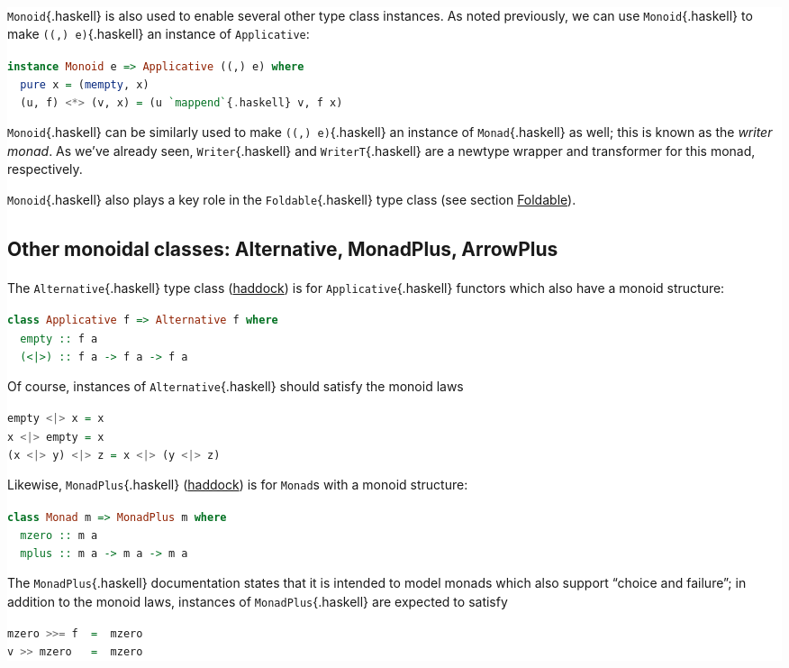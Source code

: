 `Monoid`{.haskell} is also used to enable several other type class instances.
As noted previously, we can use `Monoid`{.haskell} to make `((,) e)`{.haskell} an instance of `Applicative`:

```haskell
instance Monoid e => Applicative ((,) e) where
  pure x = (mempty, x)
  (u, f) <*> (v, x) = (u `mappend`{.haskell} v, f x)
```

`Monoid`{.haskell} can be similarly used to make `((,) e)`{.haskell} an instance of `Monad`{.haskell} as well; this is known as the *writer monad*.  As we’ve already seen, `Writer`{.haskell} and `WriterT`{.haskell} are a newtype wrapper and transformer for this monad, respectively.

`Monoid`{.haskell} also plays a key role in the `Foldable`{.haskell} type class (see section [Foldable](http://www.haskell.org/haskellwiki/#Foldable)).

## Other monoidal classes: Alternative, MonadPlus, ArrowPlus

The `Alternative`{.haskell} type class ([haddock](http://haskell.org/ghc/docs/latest/html/libraries/base/Control-Applicative.html#g:2))
is for `Applicative`{.haskell} functors which also have
a monoid structure:

```haskell
class Applicative f => Alternative f where
  empty :: f a
  (<|>) :: f a -> f a -> f a
```

Of course, instances of `Alternative`{.haskell} should satisfy the monoid laws

```haskell
empty <|> x = x
x <|> empty = x
(x <|> y) <|> z = x <|> (y <|> z)
```

Likewise, `MonadPlus`{.haskell} ([haddock](http://haskell.org/ghc/docs/latest/html/libraries/base/Control-Monad.html#t:MonadPlus))
is for `Monad`s with a monoid structure:

```haskell
class Monad m => MonadPlus m where
  mzero :: m a
  mplus :: m a -> m a -> m a
```

The `MonadPlus`{.haskell} documentation states that it is intended to model
monads which also support “choice and failure”; in addition to the
monoid laws, instances of `MonadPlus`{.haskell} are expected to satisfy

```haskell
mzero >>= f  =  mzero
v >> mzero   =  mzero
```
